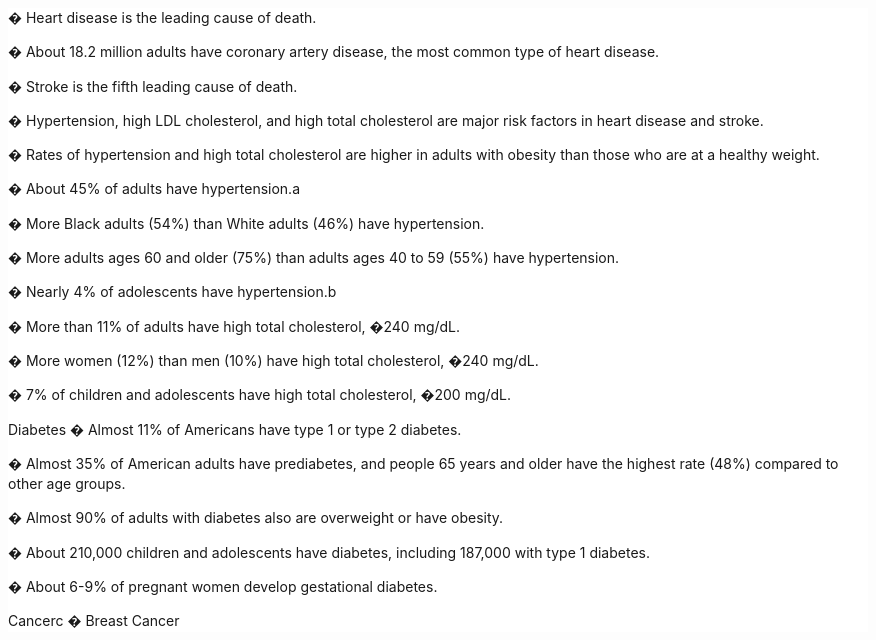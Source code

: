  �
Heart disease is the leading cause of death.

�
About 18.2 million adults have coronary artery disease, the most common type of heart disease.

�
Stroke is the fifth leading cause of death.

�
Hypertension, high LDL cholesterol, and high total cholesterol are major risk factors in heart disease and stroke.

�
Rates of hypertension and high total cholesterol are higher in adults with obesity than those who are at a healthy weight.

�
About 45% of adults have hypertension.a

�
More Black adults (54%) than White adults (46%) have hypertension.

�
More adults ages 60 and older (75%) than adults ages 40 to 59 (55%) have hypertension.

�
Nearly 4% of adolescents have hypertension.b

�
More than 11% of adults have high total cholesterol, �240 mg/dL. 

�
More women (12%) than men (10%) have high total cholesterol, �240 mg/dL. 

�
7% of children and adolescents have high total cholesterol, �200 mg/dL. 


 
Diabetes
 �
Almost 11% of Americans have type 1 or type 2 diabetes.

�
Almost 35% of American adults have prediabetes, and people 65 years and older have 
the highest rate (48%) compared to other age groups.

�
Almost 90% of adults with diabetes also are overweight or have obesity.

�
About 210,000 children and adolescents have diabetes, including 187,000 with 
type 1 diabetes.

�
About 6-9% of pregnant women develop gestational diabetes.


 
Cancerc
�
Breast Cancer
